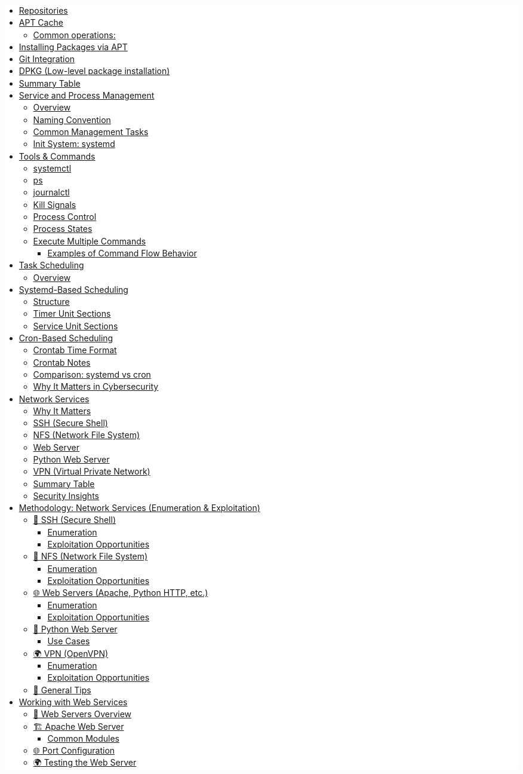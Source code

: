   - [Repositories](#repositories)
  - [APT Cache](#apt-cache)
    - [Common operations:](#common-operations)
  - [Installing Packages via APT](#installing-packages-via-apt)
  - [Git Integration](#git-integration)
  - [DPKG (Low-level package installation)](#dpkg-low-level-package-installation)
  - [Summary Table](#summary-table)
- [Service and Process Management](#service-and-process-management)
  - [Overview](#overview-1)
  - [Naming Convention](#naming-convention)
  - [Common Management Tasks](#common-management-tasks)
  - [Init System: systemd](#init-system-systemd)
- [Tools \& Commands](#tools--commands)
  - [systemctl](#systemctl)
  - [ps](#ps)
  - [journalctl](#journalctl)
  - [Kill Signals](#kill-signals)
  - [Process Control](#process-control)
  - [Process States](#process-states)
  - [Execute Multiple Commands](#execute-multiple-commands)
    - [Examples of Command Flow Behavior](#examples-of-command-flow-behavior)
- [Task Scheduling](#task-scheduling)
  - [Overview](#overview-2)
- [Systemd-Based Scheduling](#systemd-based-scheduling)
  - [Structure](#structure)
  - [Timer Unit Sections](#timer-unit-sections)
  - [Service Unit Sections](#service-unit-sections)
- [Cron-Based Scheduling](#cron-based-scheduling)
  - [Crontab Time Format](#crontab-time-format)
  - [Crontab Notes](#crontab-notes)
  - [Comparison: systemd vs cron](#comparison-systemd-vs-cron)
  - [Why It Matters in Cybersecurity](#why-it-matters-in-cybersecurity)
- [Network Services](#network-services)
  - [Why It Matters](#why-it-matters-1)
  - [SSH (Secure Shell)](#ssh-secure-shell)
  - [NFS (Network File System)](#nfs-network-file-system)
  - [Web Server](#web-server)
  - [Python Web Server](#python-web-server)
  - [VPN (Virtual Private Network)](#vpn-virtual-private-network)
  - [Summary Table](#summary-table-1)
  - [Security Insights](#security-insights)
- [Methodology: Network Services (Enumeration \& Exploitation)](#methodology-network-services-enumeration--exploitation)
  - [🔐 SSH (Secure Shell)](#-ssh-secure-shell)
    - [Enumeration](#enumeration)
    - [Exploitation Opportunities](#exploitation-opportunities)
  - [📁 NFS (Network File System)](#-nfs-network-file-system)
    - [Enumeration](#enumeration-1)
    - [Exploitation Opportunities](#exploitation-opportunities-1)
  - [🌐 Web Servers (Apache, Python HTTP, etc.)](#-web-servers-apache-python-http-etc)
    - [Enumeration](#enumeration-2)
    - [Exploitation Opportunities](#exploitation-opportunities-2)
  - [🐍 Python Web Server](#-python-web-server)
    - [Use Cases](#use-cases)
  - [🌍 VPN (OpenVPN)](#-vpn-openvpn)
    - [Enumeration](#enumeration-3)
    - [Exploitation Opportunities](#exploitation-opportunities-3)
  - [🧠 General Tips](#-general-tips)
- [Working with Web Services](#working-with-web-services)
  - [🔧 Web Servers Overview](#-web-servers-overview)
  - [🏗 Apache Web Server](#-apache-web-server)
    - [Common Modules](#common-modules)
  - [🌐 Port Configuration](#-port-configuration)
  - [🌍 Testing the Web Server](#-testing-the-web-server)